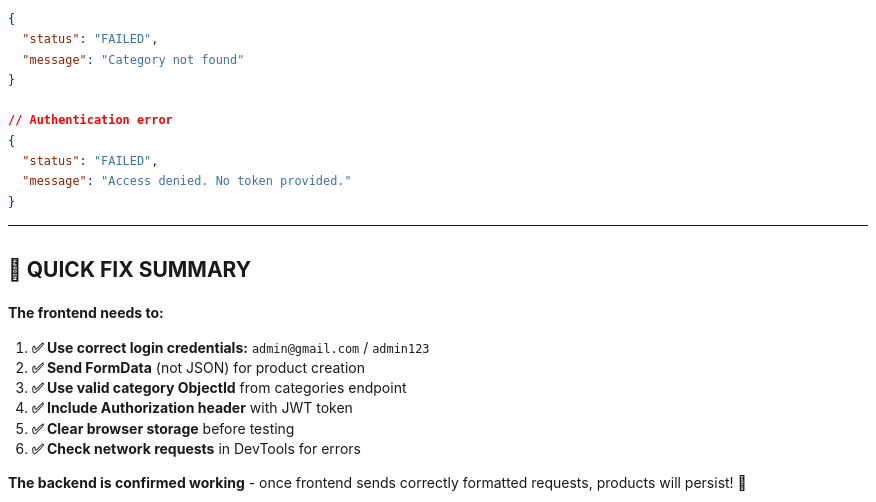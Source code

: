 ```json
{
  "status": "FAILED",
  "message": "Category not found"
}

// Authentication error
{
  "status": "FAILED",
  "message": "Access denied. No token provided."
}
```

---

## 🚀 **QUICK FIX SUMMARY**

**The frontend needs to:**

1. **✅ Use correct login credentials:** `admin@gmail.com` / `admin123`
2. **✅ Send FormData** (not JSON) for product creation
3. **✅ Use valid category ObjectId** from categories endpoint
4. **✅ Include Authorization header** with JWT token
5. **✅ Clear browser storage** before testing
6. **✅ Check network requests** in DevTools for errors

**The backend is confirmed working** - once frontend sends correctly formatted requests, products will persist! 🎉
